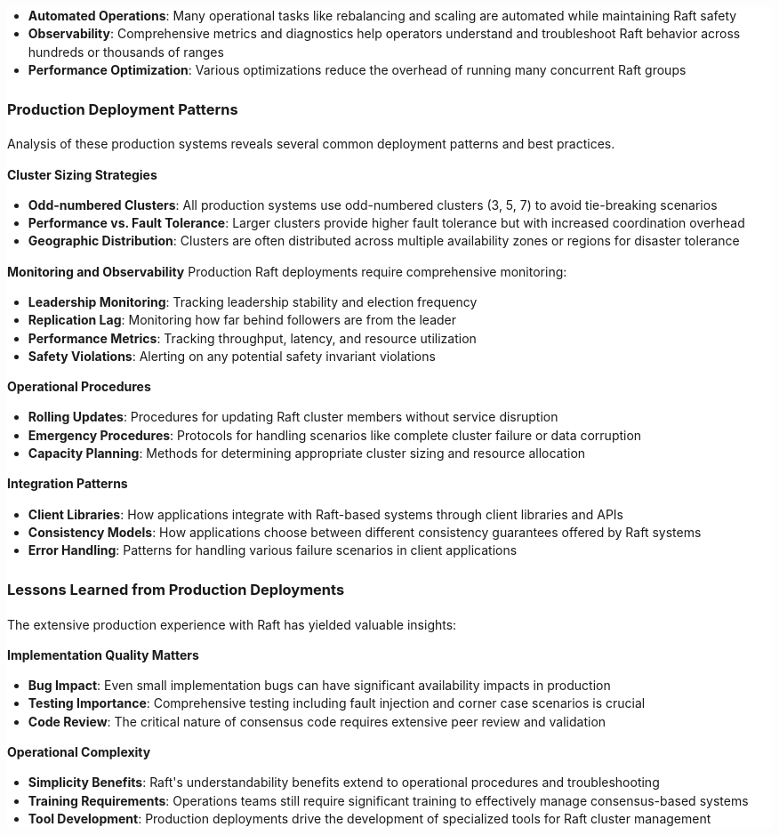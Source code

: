 - **Automated Operations**: Many operational tasks like rebalancing and scaling are automated while maintaining Raft safety
- **Observability**: Comprehensive metrics and diagnostics help operators understand and troubleshoot Raft behavior across hundreds or thousands of ranges
- **Performance Optimization**: Various optimizations reduce the overhead of running many concurrent Raft groups

### Production Deployment Patterns

Analysis of these production systems reveals several common deployment patterns and best practices.

**Cluster Sizing Strategies**
- **Odd-numbered Clusters**: All production systems use odd-numbered clusters (3, 5, 7) to avoid tie-breaking scenarios
- **Performance vs. Fault Tolerance**: Larger clusters provide higher fault tolerance but with increased coordination overhead
- **Geographic Distribution**: Clusters are often distributed across multiple availability zones or regions for disaster tolerance

**Monitoring and Observability**
Production Raft deployments require comprehensive monitoring:

- **Leadership Monitoring**: Tracking leadership stability and election frequency
- **Replication Lag**: Monitoring how far behind followers are from the leader
- **Performance Metrics**: Tracking throughput, latency, and resource utilization
- **Safety Violations**: Alerting on any potential safety invariant violations

**Operational Procedures**
- **Rolling Updates**: Procedures for updating Raft cluster members without service disruption
- **Emergency Procedures**: Protocols for handling scenarios like complete cluster failure or data corruption
- **Capacity Planning**: Methods for determining appropriate cluster sizing and resource allocation

**Integration Patterns**
- **Client Libraries**: How applications integrate with Raft-based systems through client libraries and APIs
- **Consistency Models**: How applications choose between different consistency guarantees offered by Raft systems
- **Error Handling**: Patterns for handling various failure scenarios in client applications

### Lessons Learned from Production Deployments

The extensive production experience with Raft has yielded valuable insights:

**Implementation Quality Matters**
- **Bug Impact**: Even small implementation bugs can have significant availability impacts in production
- **Testing Importance**: Comprehensive testing including fault injection and corner case scenarios is crucial
- **Code Review**: The critical nature of consensus code requires extensive peer review and validation

**Operational Complexity**
- **Simplicity Benefits**: Raft's understandability benefits extend to operational procedures and troubleshooting
- **Training Requirements**: Operations teams still require significant training to effectively manage consensus-based systems
- **Tool Development**: Production deployments drive the development of specialized tools for Raft cluster management
